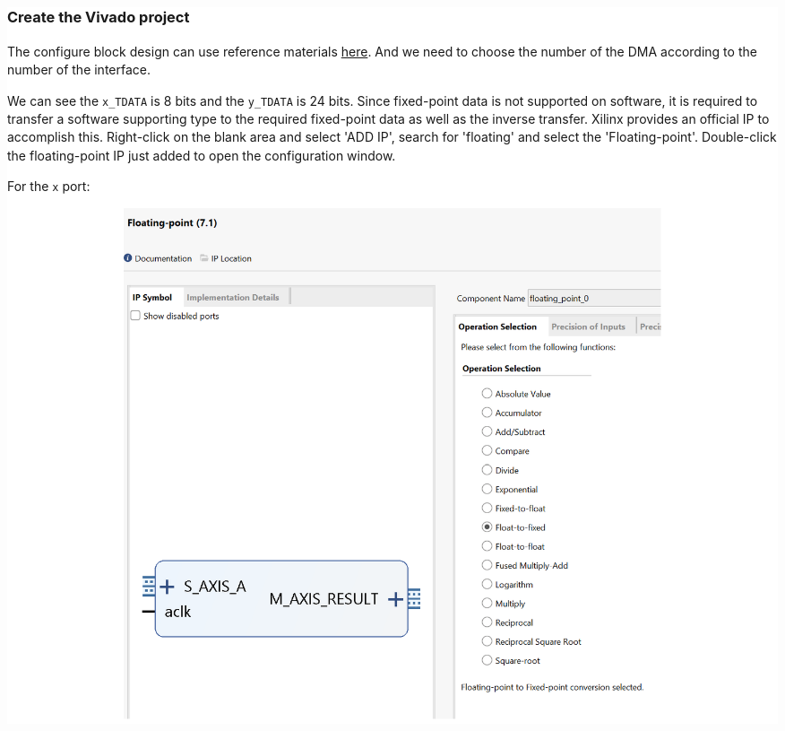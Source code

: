 ### Create the Vivado project

The configure block design can use reference materials [here](https://uri-nextlab.github.io/ParallelProgammingLabs/HLS_Labs/Lab1.html). And we need to choose the number of the DMA according to the number of the interface.

We can see the ```x_TDATA``` is 8 bits and the ```y_TDATA``` is 24 bits. Since fixed-point data is not supported on software, it is required to transfer a software supporting type to the required fixed-point data as well as the inverse transfer. Xilinx provides an official IP to accomplish this. Right-click on the blank area and select 'ADD IP', search for 'floating' and select the 'Floating-point'. Double-click the floating-point IP just added to open the configuration window.

For the ```x``` port:

<div align=center><img src="Images/17/23.png" alt="drawing" width="600"/></div>
